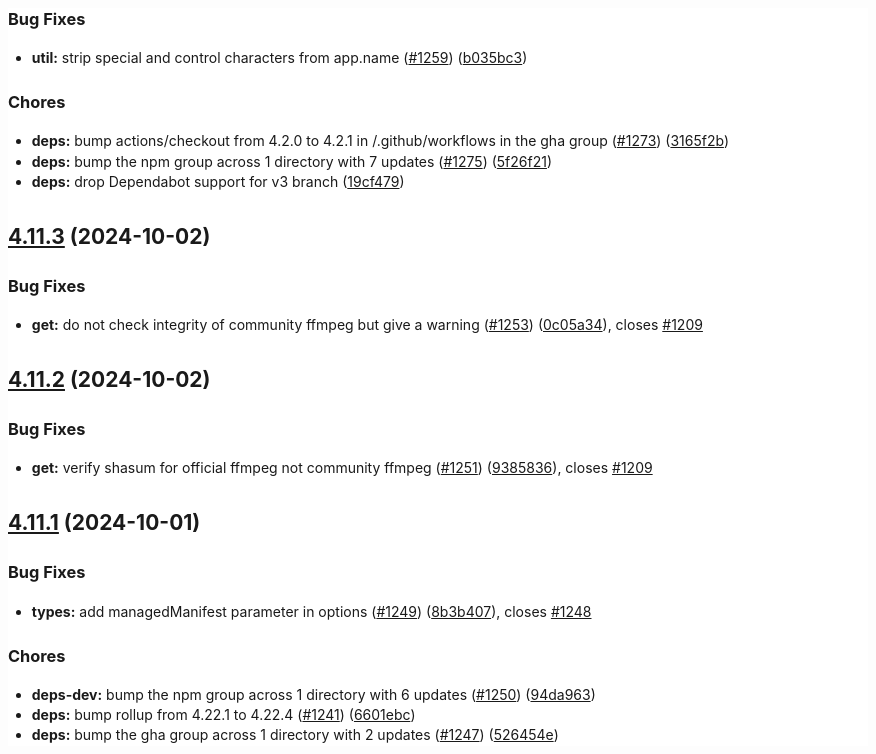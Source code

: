 
### Bug Fixes

* **util:** strip special and control characters from app.name ([#1259](https://github.com/nwutils/nw-builder/issues/1259)) ([b035bc3](https://github.com/nwutils/nw-builder/commit/b035bc3d7393b7ae15c3996e62eb24afbf691945))


### Chores

* **deps:** bump actions/checkout from 4.2.0 to 4.2.1 in /.github/workflows in the gha group ([#1273](https://github.com/nwutils/nw-builder/issues/1273)) ([3165f2b](https://github.com/nwutils/nw-builder/commit/3165f2b0a6da286295ddc94b4178b7567d394043))
* **deps:** bump the npm group across 1 directory with 7 updates ([#1275](https://github.com/nwutils/nw-builder/issues/1275)) ([5f26f21](https://github.com/nwutils/nw-builder/commit/5f26f21df78997aa5add40f5c049ec7fd2917474))
* **deps:** drop Dependabot support for v3 branch ([19cf479](https://github.com/nwutils/nw-builder/commit/19cf47973057c420dc0bb70ddb5e50df1aa0de4c))

## [4.11.3](https://github.com/nwutils/nw-builder/compare/v4.11.2...v4.11.3) (2024-10-02)


### Bug Fixes

* **get:** do not check integrity of community ffmpeg but give a warning ([#1253](https://github.com/nwutils/nw-builder/issues/1253)) ([0c05a34](https://github.com/nwutils/nw-builder/commit/0c05a3493c25a172c018e0d788a563c80592c2ef)), closes [#1209](https://github.com/nwutils/nw-builder/issues/1209)

## [4.11.2](https://github.com/nwutils/nw-builder/compare/v4.11.1...v4.11.2) (2024-10-02)


### Bug Fixes

* **get:** verify shasum for official ffmpeg not community ffmpeg ([#1251](https://github.com/nwutils/nw-builder/issues/1251)) ([9385836](https://github.com/nwutils/nw-builder/commit/938583602788f55f1e050013e78890118e19ed7a)), closes [#1209](https://github.com/nwutils/nw-builder/issues/1209)

## [4.11.1](https://github.com/nwutils/nw-builder/compare/v4.11.0...v4.11.1) (2024-10-01)


### Bug Fixes

* **types:** add managedManifest parameter in options ([#1249](https://github.com/nwutils/nw-builder/issues/1249)) ([8b3b407](https://github.com/nwutils/nw-builder/commit/8b3b407ab96e8f4162abf92b6e8158923f71687f)), closes [#1248](https://github.com/nwutils/nw-builder/issues/1248)


### Chores

* **deps-dev:** bump the npm group across 1 directory with 6 updates ([#1250](https://github.com/nwutils/nw-builder/issues/1250)) ([94da963](https://github.com/nwutils/nw-builder/commit/94da963848ef2f311d13da49a1d78e6b8f117b22))
* **deps:** bump rollup from 4.22.1 to 4.22.4 ([#1241](https://github.com/nwutils/nw-builder/issues/1241)) ([6601ebc](https://github.com/nwutils/nw-builder/commit/6601ebc3db46e28964e0aa05de37a2f68745ba46))
* **deps:** bump the gha group across 1 directory with 2 updates ([#1247](https://github.com/nwutils/nw-builder/issues/1247)) ([526454e](https://github.com/nwutils/nw-builder/commit/526454e276c67bac435c02699109ae563fe1c4d7))
